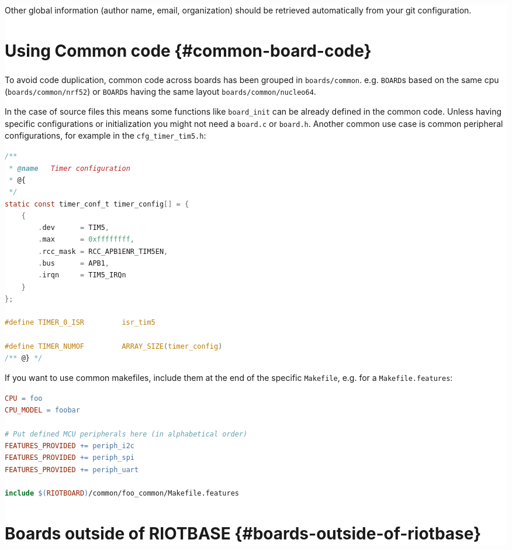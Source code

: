 Other global information (author name, email, organization) should be retrieved
automatically from your git configuration.

# Using Common code                                         {#common-board-code}

To avoid code duplication, common code across boards has been grouped in
`boards/common`. e.g. `BOARD`s based on the same cpu (`boards/common/nrf52`) or
`BOARD`s having the same layout `boards/common/nucleo64`.

In the case of source files this means some functions like `board_init` can be
already defined in the common code. Unless having specific configurations or
initialization you might not need a `board.c` or `board.h`. Another common use
case is common peripheral configurations, for example in the `cfg_timer_tim5.h`:

```c
/**
 * @name   Timer configuration
 * @{
 */
static const timer_conf_t timer_config[] = {
    {
        .dev      = TIM5,
        .max      = 0xffffffff,
        .rcc_mask = RCC_APB1ENR_TIM5EN,
        .bus      = APB1,
        .irqn     = TIM5_IRQn
    }
};

#define TIMER_0_ISR         isr_tim5

#define TIMER_NUMOF         ARRAY_SIZE(timer_config)
/** @} */
```

If you want to use common makefiles, include them at the end of the specific
`Makefile`, e.g. for a `Makefile.features`:

```mk
CPU = foo
CPU_MODEL = foobar

# Put defined MCU peripherals here (in alphabetical order)
FEATURES_PROVIDED += periph_i2c
FEATURES_PROVIDED += periph_spi
FEATURES_PROVIDED += periph_uart

include $(RIOTBOARD)/common/foo_common/Makefile.features
```

# Boards outside of RIOTBASE                       {#boards-outside-of-riotbase}
